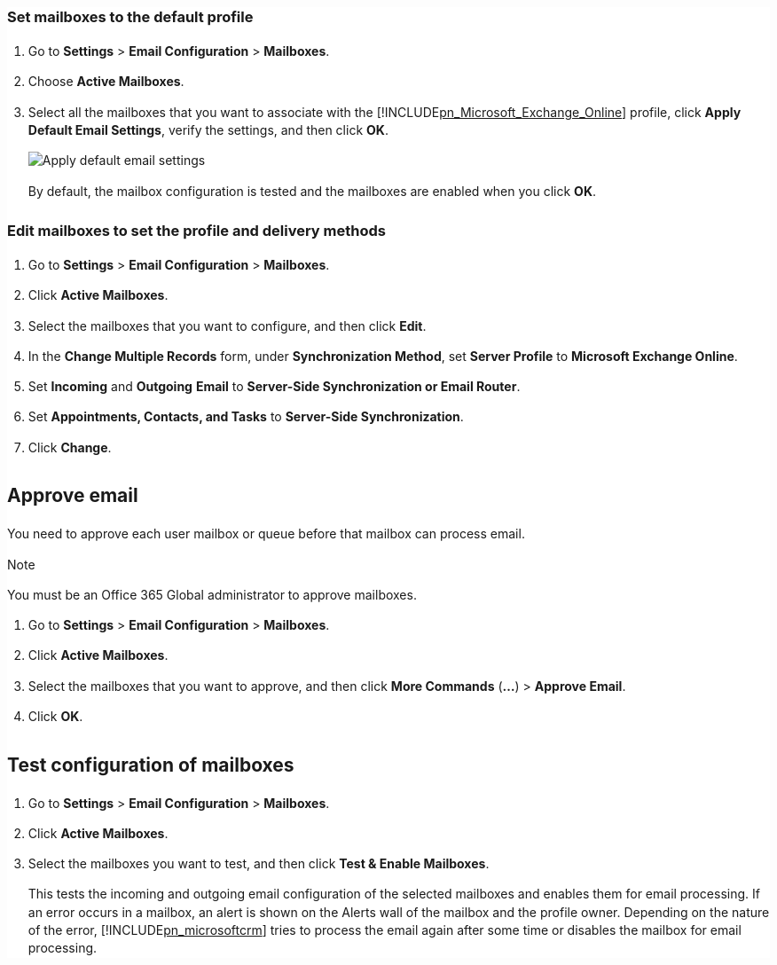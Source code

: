 ### Set mailboxes to the default profile  
  
1. Go to **Settings** > **Email Configuration** > **Mailboxes**.  
  
2. Choose **Active Mailboxes**.  
  
3. Select all the mailboxes that you want to associate with the [!INCLUDE[pn_Microsoft_Exchange_Online](../includes/pn-microsoft-exchange-online.md)] profile, click **Apply Default Email Settings**, verify the settings, and then click **OK**.  
  
   ![Apply default email settings](../admin/media/apply-default-email-settings.png "Apply default email settings")  
  
    By default, the mailbox configuration is tested and the mailboxes are enabled when you click **OK**.  
  
### Edit mailboxes to set the profile and delivery methods  
  
1.  Go to **Settings** > **Email Configuration** > **Mailboxes**.  
  
2.  Click **Active Mailboxes**.  
  
3.  Select the mailboxes that you want to configure, and then click **Edit**.  
  
4.  In the **Change Multiple Records** form, under **Synchronization Method**, set **Server Profile** to **Microsoft Exchange Online**.  
  
5.  Set **Incoming** and **Outgoing** **Email** to **Server-Side Synchronization or Email Router**.  
  
6.  Set **Appointments, Contacts, and Tasks** to **Server-Side Synchronization**.  
  
7.  Click **Change**.  
  
<a name="BKMK_ApproveEmail"></a>   
## Approve email  
 You need to approve each user mailbox or queue before that mailbox can process email.  
  
> [!NOTE]
>  You must be an Office 365 Global administrator to approve mailboxes.  
  
1.  Go to **Settings** > **Email Configuration** > **Mailboxes**.  
  
2.  Click **Active Mailboxes**.  
  
3.  Select the mailboxes that you want to approve, and then click **More Commands** (**…**) > **Approve Email**.  
  
4.  Click **OK**.  
  
<a name="BKMK_TestConfiguration"></a>   
## Test configuration of mailboxes  
  
1. Go to **Settings** > **Email Configuration** > **Mailboxes**.  
  
2. Click **Active Mailboxes**.  
  
3. Select the mailboxes you want to test, and then click **Test & Enable Mailboxes**.  
  
    This tests the incoming and outgoing email configuration of the selected mailboxes and enables them for email processing. If an error occurs in a mailbox, an alert is shown on the Alerts wall of the mailbox and the profile owner. Depending on the nature of the error, [!INCLUDE[pn_microsoftcrm](../includes/pn-microsoftcrm.md)] tries to process the email again after some time or disables the mailbox for email processing.  
  